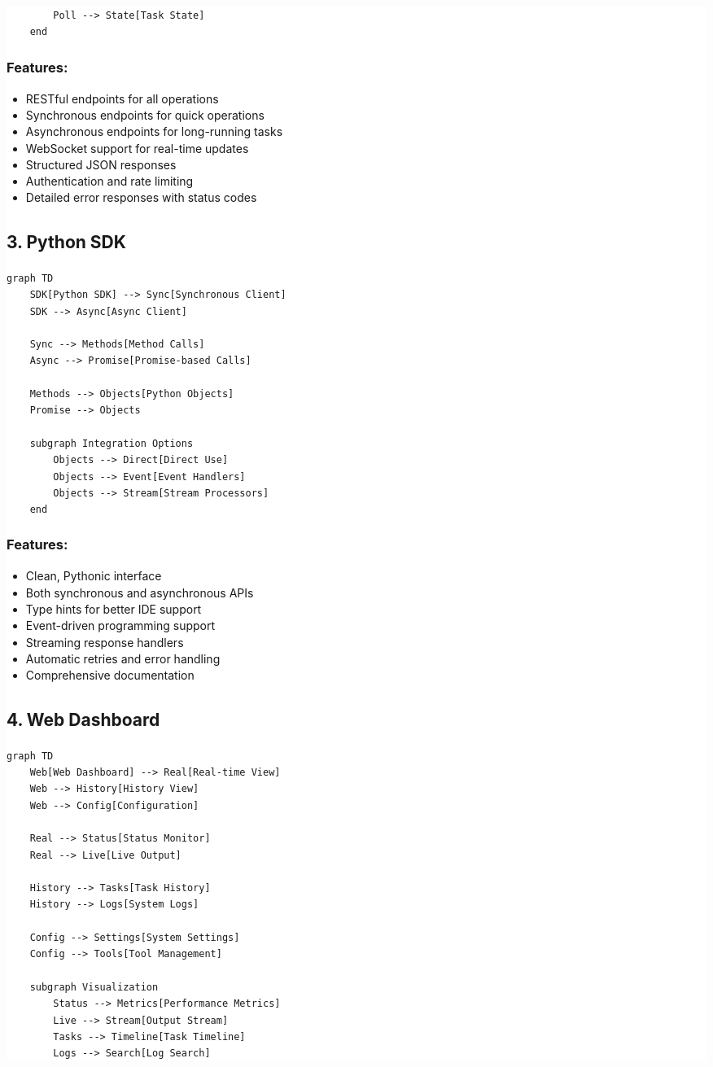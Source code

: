 ```mermaid
        Poll --> State[Task State]
    end
```

### Features:
- RESTful endpoints for all operations
- Synchronous endpoints for quick operations
- Asynchronous endpoints for long-running tasks
- WebSocket support for real-time updates
- Structured JSON responses
- Authentication and rate limiting
- Detailed error responses with status codes

## 3. Python SDK
```mermaid
graph TD
    SDK[Python SDK] --> Sync[Synchronous Client]
    SDK --> Async[Async Client]
    
    Sync --> Methods[Method Calls]
    Async --> Promise[Promise-based Calls]
    
    Methods --> Objects[Python Objects]
    Promise --> Objects
    
    subgraph Integration Options
        Objects --> Direct[Direct Use]
        Objects --> Event[Event Handlers]
        Objects --> Stream[Stream Processors]
    end
```

### Features:
- Clean, Pythonic interface
- Both synchronous and asynchronous APIs
- Type hints for better IDE support
- Event-driven programming support
- Streaming response handlers
- Automatic retries and error handling
- Comprehensive documentation

## 4. Web Dashboard
```mermaid
graph TD
    Web[Web Dashboard] --> Real[Real-time View]
    Web --> History[History View]
    Web --> Config[Configuration]
    
    Real --> Status[Status Monitor]
    Real --> Live[Live Output]
    
    History --> Tasks[Task History]
    History --> Logs[System Logs]
    
    Config --> Settings[System Settings]
    Config --> Tools[Tool Management]
    
    subgraph Visualization
        Status --> Metrics[Performance Metrics]
        Live --> Stream[Output Stream]
        Tasks --> Timeline[Task Timeline]
        Logs --> Search[Log Search]
```